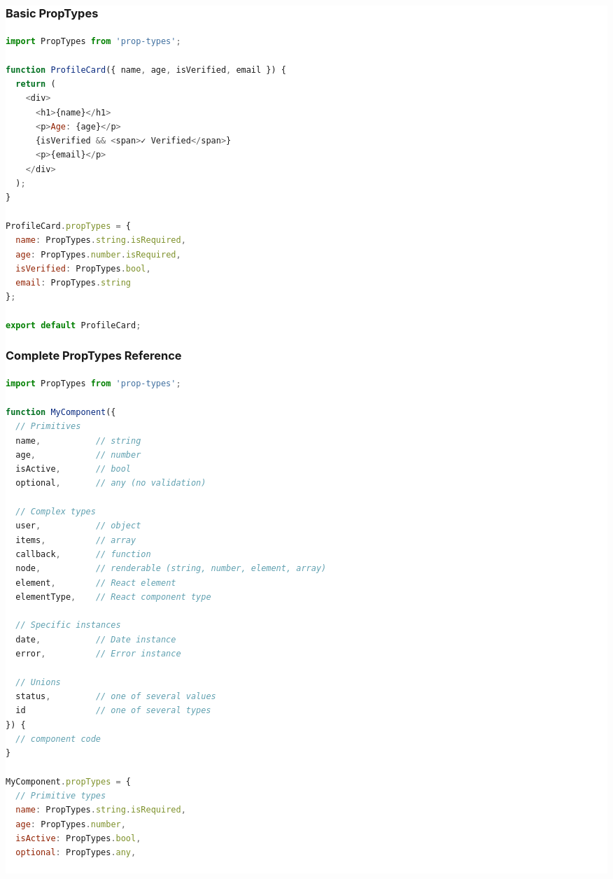 ### Basic PropTypes

```javascript
import PropTypes from 'prop-types';

function ProfileCard({ name, age, isVerified, email }) {
  return (
    <div>
      <h1>{name}</h1>
      <p>Age: {age}</p>
      {isVerified && <span>✓ Verified</span>}
      <p>{email}</p>
    </div>
  );
}

ProfileCard.propTypes = {
  name: PropTypes.string.isRequired,
  age: PropTypes.number.isRequired,
  isVerified: PropTypes.bool,
  email: PropTypes.string
};

export default ProfileCard;
```

### Complete PropTypes Reference

```javascript
import PropTypes from 'prop-types';

function MyComponent({
  // Primitives
  name,           // string
  age,            // number
  isActive,       // bool
  optional,       // any (no validation)
  
  // Complex types
  user,           // object
  items,          // array
  callback,       // function
  node,           // renderable (string, number, element, array)
  element,        // React element
  elementType,    // React component type
  
  // Specific instances
  date,           // Date instance
  error,          // Error instance
  
  // Unions
  status,         // one of several values
  id              // one of several types
}) {
  // component code
}

MyComponent.propTypes = {
  // Primitive types
  name: PropTypes.string.isRequired,
  age: PropTypes.number,
  isActive: PropTypes.bool,
  optional: PropTypes.any,
  
```
